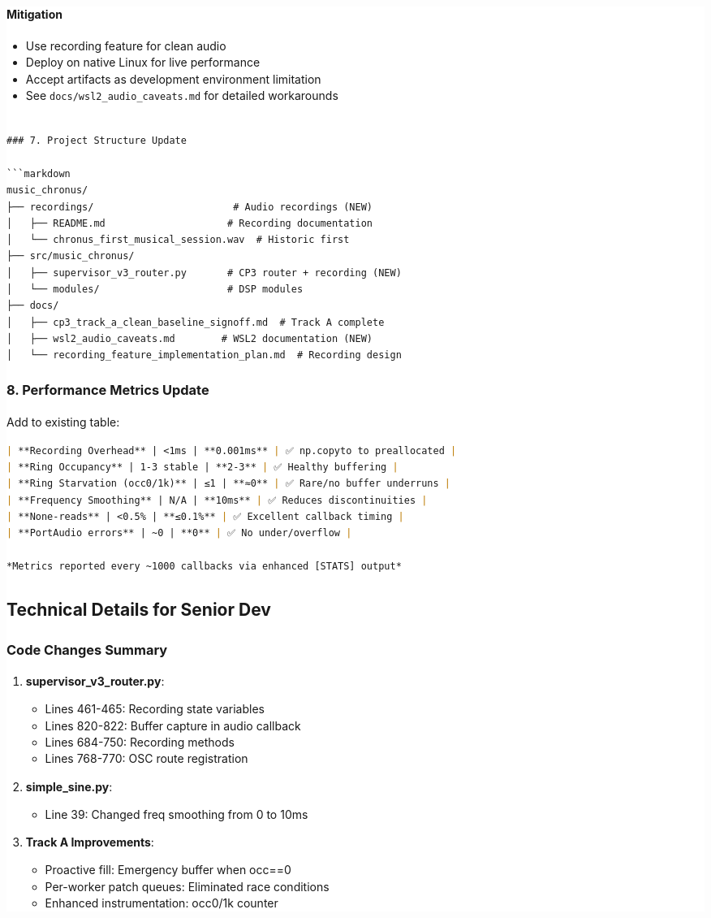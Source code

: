 #### Mitigation
- Use recording feature for clean audio
- Deploy on native Linux for live performance
- Accept artifacts as development environment limitation
- See `docs/wsl2_audio_caveats.md` for detailed workarounds
```

### 7. Project Structure Update

```markdown
music_chronus/
├── recordings/                        # Audio recordings (NEW)
│   ├── README.md                     # Recording documentation
│   └── chronus_first_musical_session.wav  # Historic first
├── src/music_chronus/
│   ├── supervisor_v3_router.py       # CP3 router + recording (NEW)
│   └── modules/                      # DSP modules
├── docs/
│   ├── cp3_track_a_clean_baseline_signoff.md  # Track A complete
│   ├── wsl2_audio_caveats.md        # WSL2 documentation (NEW)
│   └── recording_feature_implementation_plan.md  # Recording design
```

### 8. Performance Metrics Update

Add to existing table:

```markdown
| **Recording Overhead** | <1ms | **0.001ms** | ✅ np.copyto to preallocated |
| **Ring Occupancy** | 1-3 stable | **2-3** | ✅ Healthy buffering |
| **Ring Starvation (occ0/1k)** | ≤1 | **≈0** | ✅ Rare/no buffer underruns |
| **Frequency Smoothing** | N/A | **10ms** | ✅ Reduces discontinuities |
| **None-reads** | <0.5% | **≤0.1%** | ✅ Excellent callback timing |
| **PortAudio errors** | ~0 | **0** | ✅ No under/overflow |

*Metrics reported every ~1000 callbacks via enhanced [STATS] output*
```

## Technical Details for Senior Dev

### Code Changes Summary
1. **supervisor_v3_router.py**:
   - Lines 461-465: Recording state variables
   - Lines 820-822: Buffer capture in audio callback
   - Lines 684-750: Recording methods
   - Lines 768-770: OSC route registration

2. **simple_sine.py**:
   - Line 39: Changed freq smoothing from 0 to 10ms

3. **Track A Improvements**:
   - Proactive fill: Emergency buffer when occ==0
   - Per-worker patch queues: Eliminated race conditions
   - Enhanced instrumentation: occ0/1k counter

